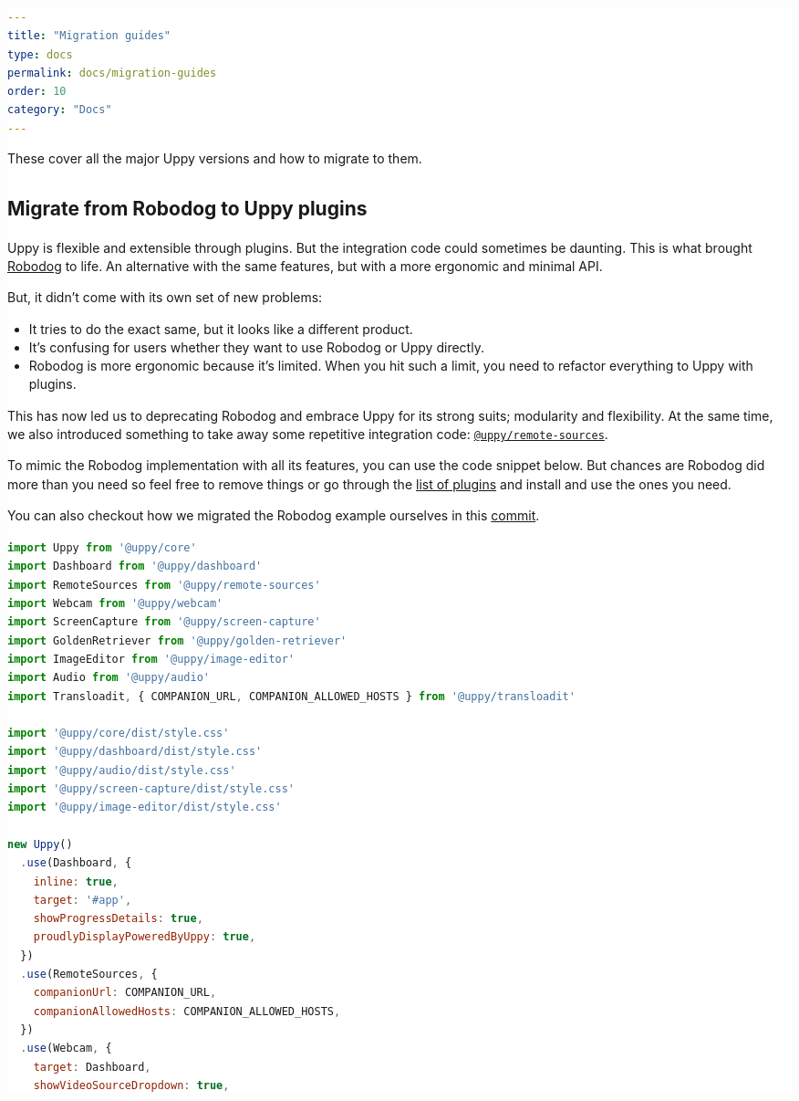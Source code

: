 ```yaml
---
title: "Migration guides"
type: docs
permalink: docs/migration-guides
order: 10
category: "Docs"
---
```


These cover all the major Uppy versions and how to migrate to them.

## Migrate from Robodog to Uppy plugins

Uppy is flexible and extensible through plugins. But the integration code could sometimes be daunting. This is what brought [Robodog](/docs/robodog/) to life. An alternative with the same features, but with a more ergonomic and minimal API.

But, it didn’t come with its own set of new problems:

* It tries to do the exact same, but it looks like a different product.
* It’s confusing for users whether they want to use Robodog or Uppy directly.
* Robodog is more ergonomic because it’s limited. When you hit such a limit, you
  need to refactor everything to Uppy with plugins.

This has now led us to deprecating Robodog and embrace Uppy for its strong suits; modularity and flexibility. At the same time, we also introduced something to take away some repetitive integration code: [`@uppy/remote-sources`](/docs/remote-sources).

To mimic the Robodog implementation with all its features, you can use the code snippet below. But chances are Robodog did more than you need so feel free to remove things or go through the [list of plugins](/docs/plugins/) and install and use the ones you need.

You can also checkout how we migrated the Robodog example ourselves in this [commit](https://github.com/transloadit/uppy/commit/089aaed615c77bafaf905e291b6b4e82aaeb2f6f).

```js
import Uppy from '@uppy/core'
import Dashboard from '@uppy/dashboard'
import RemoteSources from '@uppy/remote-sources'
import Webcam from '@uppy/webcam'
import ScreenCapture from '@uppy/screen-capture'
import GoldenRetriever from '@uppy/golden-retriever'
import ImageEditor from '@uppy/image-editor'
import Audio from '@uppy/audio'
import Transloadit, { COMPANION_URL, COMPANION_ALLOWED_HOSTS } from '@uppy/transloadit'

import '@uppy/core/dist/style.css'
import '@uppy/dashboard/dist/style.css'
import '@uppy/audio/dist/style.css'
import '@uppy/screen-capture/dist/style.css'
import '@uppy/image-editor/dist/style.css'

new Uppy()
  .use(Dashboard, {
    inline: true,
    target: '#app',
    showProgressDetails: true,
    proudlyDisplayPoweredByUppy: true,
  })
  .use(RemoteSources, {
    companionUrl: COMPANION_URL,
    companionAllowedHosts: COMPANION_ALLOWED_HOSTS,
  })
  .use(Webcam, {
    target: Dashboard,
    showVideoSourceDropdown: true,
```